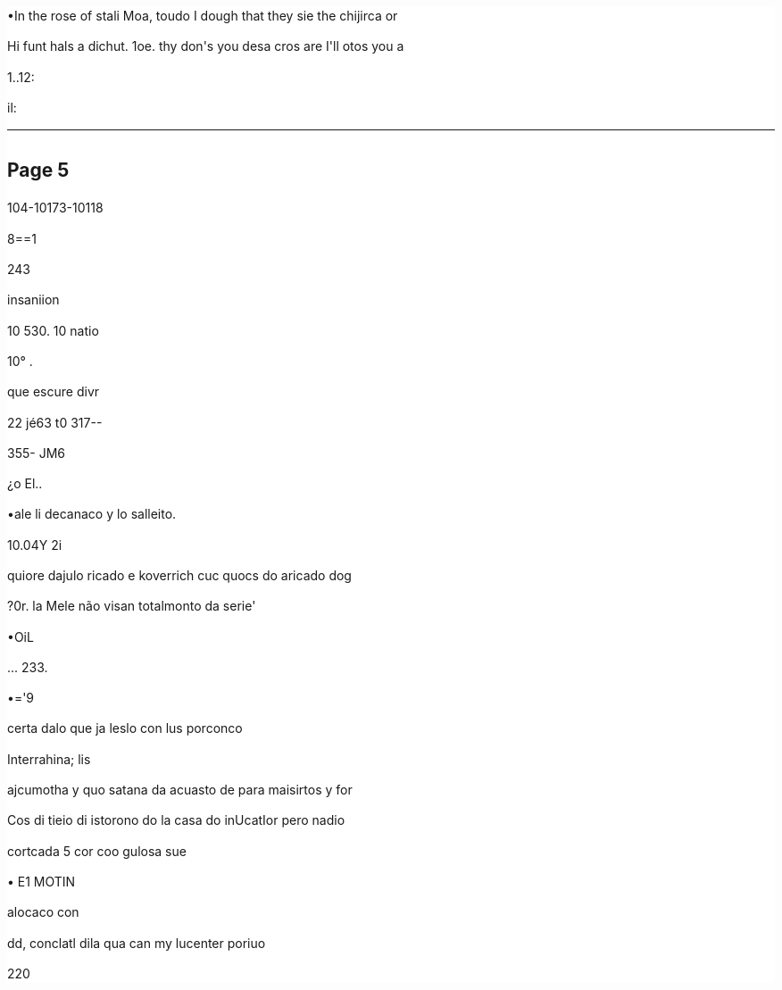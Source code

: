 •In the rose of stali Moa, toudo I dough that they sie the chijirca or

Hi funt hals a dichut. 1oe. thy don's you desa cros are I'll otos you a

1..12:

il:

---

## Page 5

104-10173-10118

8==1

243

insaniion

10 530. 10 natio

10° .

que escure divr

22 jé63 t0 317--

355- JM6

¿o El..

•ale li decanaco y lo salleito.

10.04Y 2i

quiore dajulo ricado e koverrich cuc quocs do aricado dog

?0r. la Mele não visan totalmonto da serie'

•OiL

... 233.

•='9

certa dalo que ja leslo con lus porconco

Interrahina; lis

ajcumotha y quo satana da acuasto de para maisirtos y for

Cos di tieio di istorono do la casa do inUcatIor pero nadio

cortcada 5 cor coo gulosa sue

• E1 MOTIN

alocaco con

dd, conclatl dila qua can my lucenter poriuo

220
